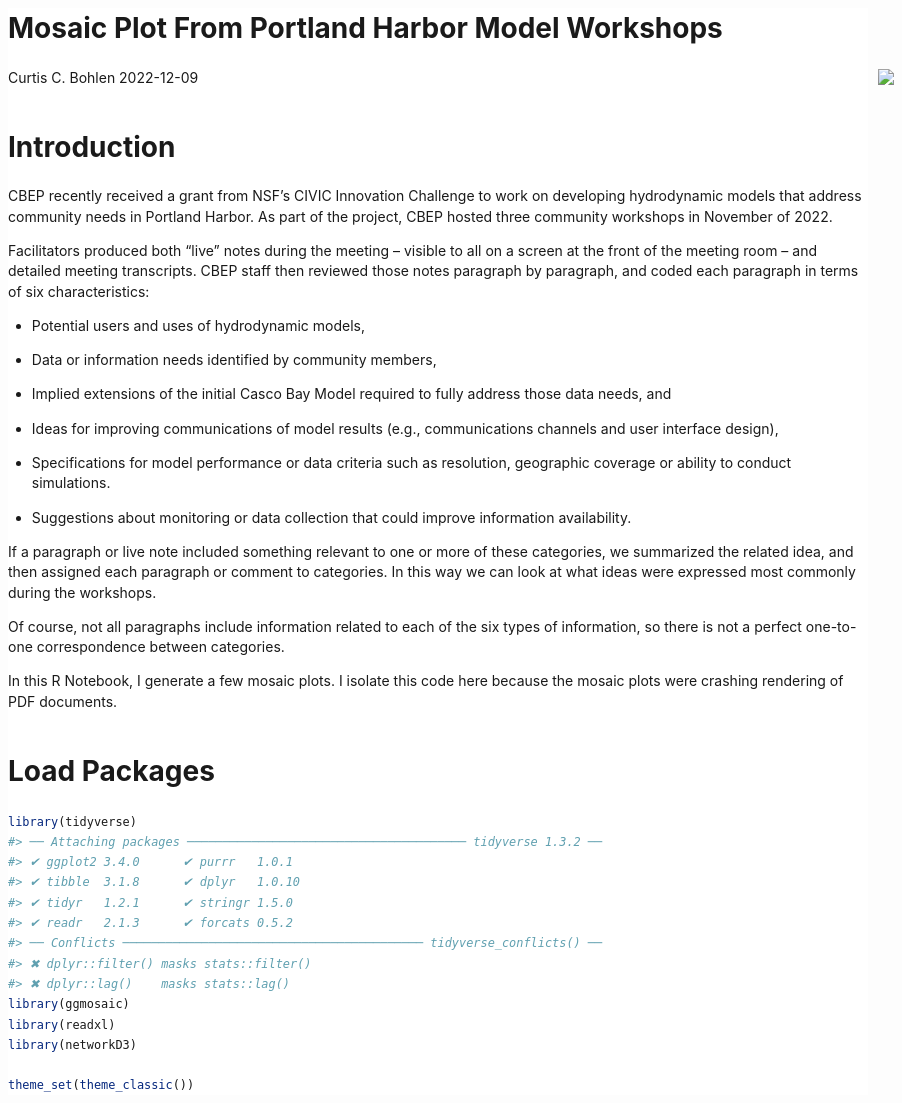 Mosaic Plot From Portland Harbor Model Workshops
================
Curtis C. Bohlen
2022-12-09

<img
    src="https://www.cascobayestuary.org/wp-content/uploads/2014/04/logo_sm.jpg"
    style="position:absolute;top:100px;right:50px;" />

# Introduction

CBEP recently received a grant from NSF’s CIVIC Innovation Challenge to
work on developing hydrodynamic models that address community needs in
Portland Harbor. As part of the project, CBEP hosted three community
workshops in November of 2022.

Facilitators produced both “live” notes during the meeting – visible to
all on a screen at the front of the meeting room – and detailed meeting
transcripts. CBEP staff then reviewed those notes paragraph by
paragraph, and coded each paragraph in terms of six characteristics:

- Potential users and uses of hydrodynamic models,

- Data or information needs identified by community members,

- Implied extensions of the initial Casco Bay Model required to fully
  address those data needs, and

- Ideas for improving communications of model results (e.g.,
  communications channels and user interface design),

- Specifications for model performance or data criteria such as
  resolution, geographic coverage or ability to conduct simulations.

- Suggestions about monitoring or data collection that could improve
  information availability.

If a paragraph or live note included something relevant to one or more
of these categories, we summarized the related idea, and then assigned
each paragraph or comment to categories. In this way we can look at what
ideas were expressed most commonly during the workshops.

Of course, not all paragraphs include information related to each of the
six types of information, so there is not a perfect one-to-one
correspondence between categories.

In this R Notebook, I generate a few mosaic plots. I isolate this code
here because the mosaic plots were crashing rendering of PDF documents.

# Load Packages

``` r
library(tidyverse)
#> ── Attaching packages ─────────────────────────────────────── tidyverse 1.3.2 ──
#> ✔ ggplot2 3.4.0      ✔ purrr   1.0.1 
#> ✔ tibble  3.1.8      ✔ dplyr   1.0.10
#> ✔ tidyr   1.2.1      ✔ stringr 1.5.0 
#> ✔ readr   2.1.3      ✔ forcats 0.5.2 
#> ── Conflicts ────────────────────────────────────────── tidyverse_conflicts() ──
#> ✖ dplyr::filter() masks stats::filter()
#> ✖ dplyr::lag()    masks stats::lag()
library(ggmosaic)
library(readxl)
library(networkD3)

theme_set(theme_classic())
```